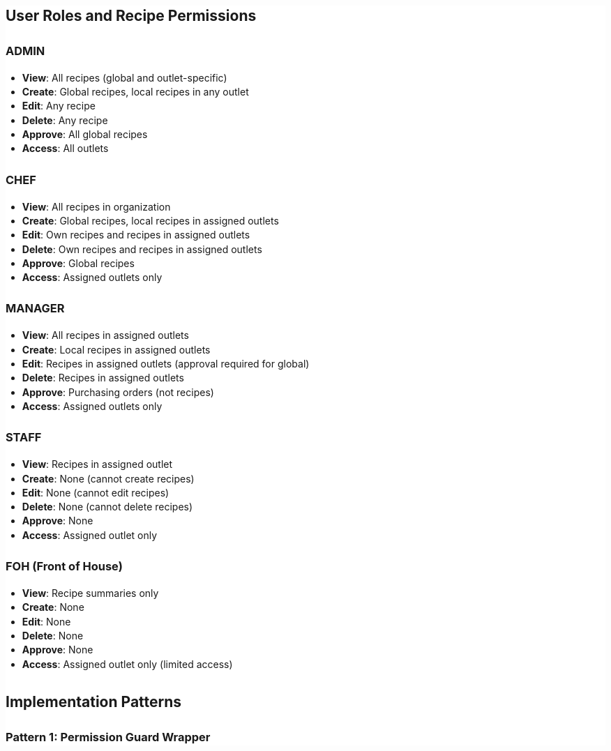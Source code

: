 
## User Roles and Recipe Permissions

### ADMIN

- **View**: All recipes (global and outlet-specific)
- **Create**: Global recipes, local recipes in any outlet
- **Edit**: Any recipe
- **Delete**: Any recipe
- **Approve**: All global recipes
- **Access**: All outlets

### CHEF

- **View**: All recipes in organization
- **Create**: Global recipes, local recipes in assigned outlets
- **Edit**: Own recipes and recipes in assigned outlets
- **Delete**: Own recipes and recipes in assigned outlets
- **Approve**: Global recipes
- **Access**: Assigned outlets only

### MANAGER

- **View**: All recipes in assigned outlets
- **Create**: Local recipes in assigned outlets
- **Edit**: Recipes in assigned outlets (approval required for global)
- **Delete**: Recipes in assigned outlets
- **Approve**: Purchasing orders (not recipes)
- **Access**: Assigned outlets only

### STAFF

- **View**: Recipes in assigned outlet
- **Create**: None (cannot create recipes)
- **Edit**: None (cannot edit recipes)
- **Delete**: None (cannot delete recipes)
- **Approve**: None
- **Access**: Assigned outlet only

### FOH (Front of House)

- **View**: Recipe summaries only
- **Create**: None
- **Edit**: None
- **Delete**: None
- **Approve**: None
- **Access**: Assigned outlet only (limited access)

## Implementation Patterns

### Pattern 1: Permission Guard Wrapper
